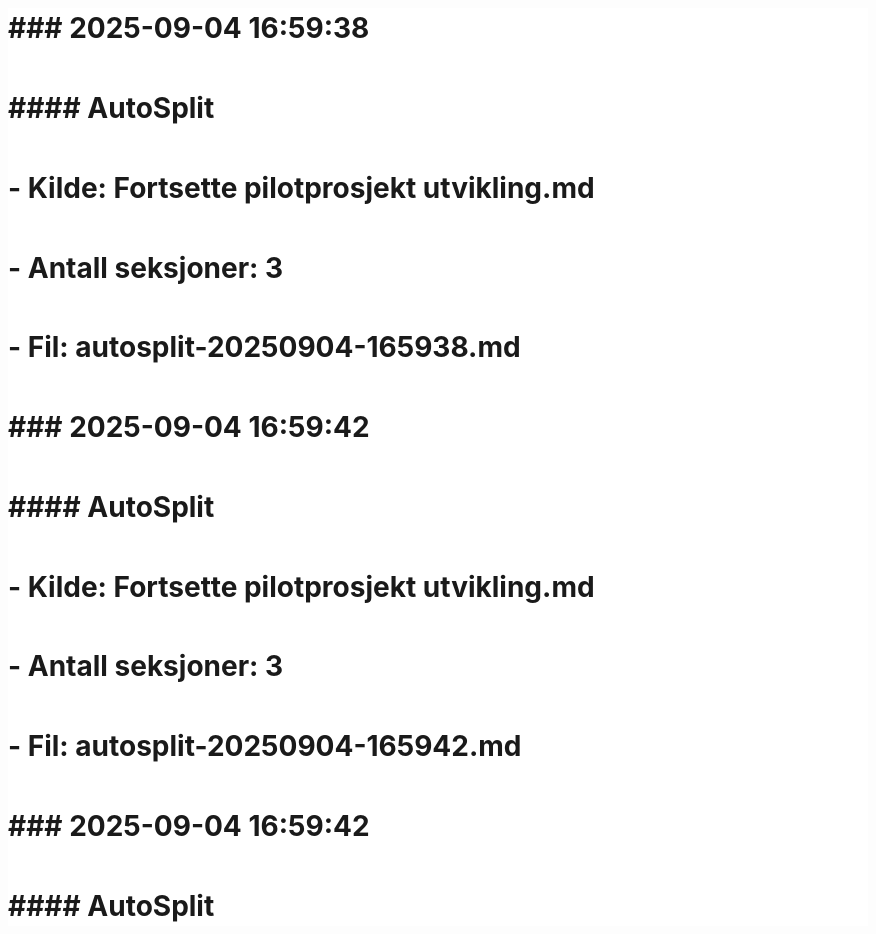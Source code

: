 #

# \### 2025-09-04 16:59:38

# \#### AutoSplit

# \- Kilde: Fortsette pilotprosjekt utvikling.md

# \- Antall seksjoner: 3

# \- Fil: autosplit-20250904-165938.md

#

#

#

#

# \### 2025-09-04 16:59:42

# \#### AutoSplit

# \- Kilde: Fortsette pilotprosjekt utvikling.md

# \- Antall seksjoner: 3

# \- Fil: autosplit-20250904-165942.md

#

#

#

#

# \### 2025-09-04 16:59:42

# \#### AutoSplit
